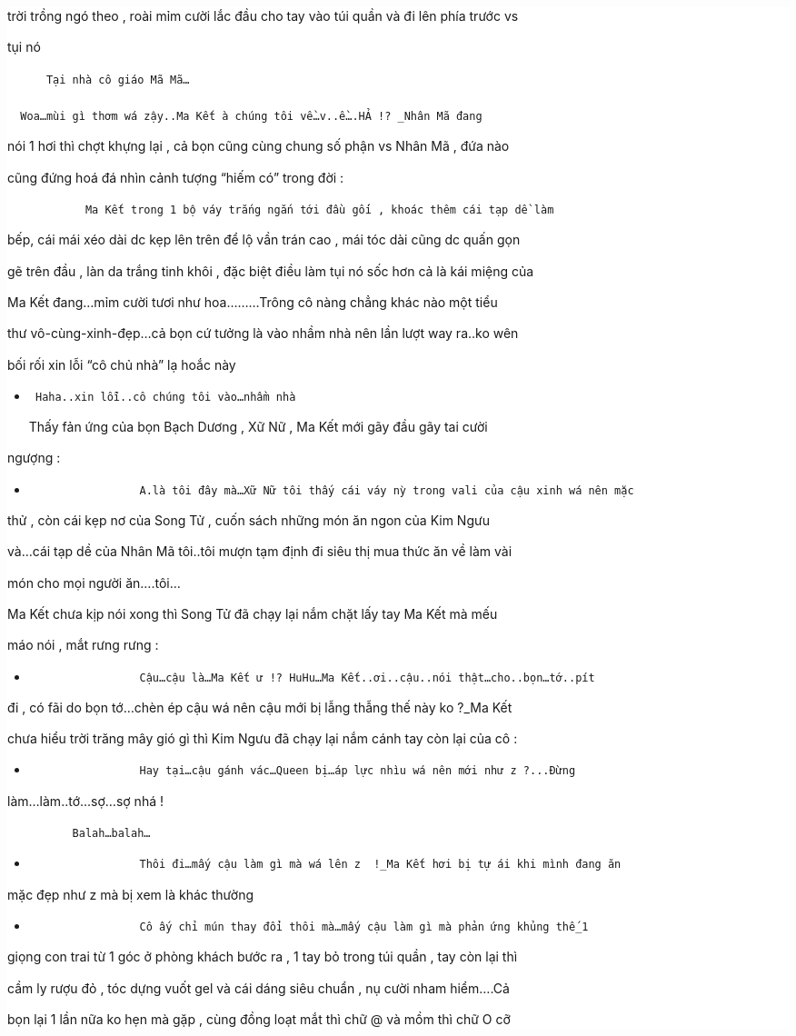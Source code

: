 trời trồng ngó theo , roài mỉm cười lắc đầu cho tay vào túi quần và đi lên phía trước vs
 
tụi nó 
 
          Tại nhà cô giáo Mã Mã…
              
      Woa…mùi gì thơm wá zậy..Ma Kết à chúng tôi về…v..ề….HẢ !? _Nhân Mã đang
 
nói 1 hơi thì chợt khựng lại , cả bọn cũng cùng chung số phận vs Nhân Mã , đứa nào
 
cũng đứng hoá đá nhìn cảnh tượng “hiếm có” trong đời :
              
                Ma Kết trong 1 bộ váy trắng ngắn tới đầu gối , khoác thêm cái tạp dề làm
 
bếp, cái mái xéo dài dc kẹp lên trên để lộ vần trán cao , mái tóc dài cũng dc quấn gọn
 
gẽ trên đầu , làn da trắng tinh khôi , đặc biệt điều làm tụi nó sốc hơn cả là kái miệng của
 
Ma Kết đang…mỉm cười tươi như hoa………Trông cô nàng chẳng khác nào một tiểu
 
thư vô-cùng-xinh-đẹp…cả bọn cứ tưởng là vào nhầm nhà nên lần lượt way ra..ko wên
 
bối rối xin lỗi “cô chủ nhà” lạ hoắc này
   
-      Haha..xin lỗi..cô chúng tôi vào…nhầm nhà
           
  Thấy fản ứng của bọn Bạch Dương , Xữ Nữ , Ma Kết mới gãy đầu gãy tai cười
 
ngượng :
    
-                      A.là tôi đây mà…Xữ Nữ tôi thấy cái váy nỳ trong vali của cậu xinh wá nên mặc
 
thử , còn cái kẹp nơ của Song Tử , cuốn sách những món ăn ngon của Kim Ngưu
 
và…cái tạp dề của Nhân Mã tôi..tôi mượn tạm định đi siêu thị mua thức ăn về làm vài
 
món cho mọi người ăn….tôi…
   
  Ma Kết chưa kịp nói xong thì Song Tử đã chạy lại nắm chặt lấy tay Ma Kết mà mếu
 
máo nói , mắt rưng rưng :

-                      Cậu…cậu là…Ma Kết ư !? HuHu…Ma Kết..ơi..cậu..nói thật…cho..bọn…tớ..pít
 
đi , có fãi do bọn tớ…chèn ép cậu wá nên cậu mới bị lẫng thẫng thế này ko ?_Ma Kết
 
chưa hiểu trời trăng mây gió gì thì Kim Ngưu đã chạy lại nắm cánh tay còn lại của cô :
 
-                      Hay tại…cậu gánh vác…Queen bị…áp lực nhìu wá nên mới như z ?...Đừng
 
làm…làm..tớ...sợ…sợ nhá !
 
              Balah…balah…
 
-                      Thôi đi…mấy cậu làm gì mà wá lên z  !_Ma Kết hơi bị tự ái khi mình đang ăn
 
mặc đẹp như z mà bị xem là khác thường
 
-                      Cô ấy chỉ mún thay đổi thôi mà…mấy cậu làm gì mà phản ứng khủng thế_1
 
giọng con trai từ 1 góc ở phòng khách bước ra , 1 tay bỏ trong túi quần , tay còn lại thì
 
cầm ly rượu đỏ , tóc dựng vuốt gel và cái dáng siêu chuẩn , nụ cười nham hiểm….Cả
 
bọn lại 1 lần nữa ko hẹn mà gặp , cùng đồng loạt mắt thì chữ @ và mồm thì chữ O cỡ
 